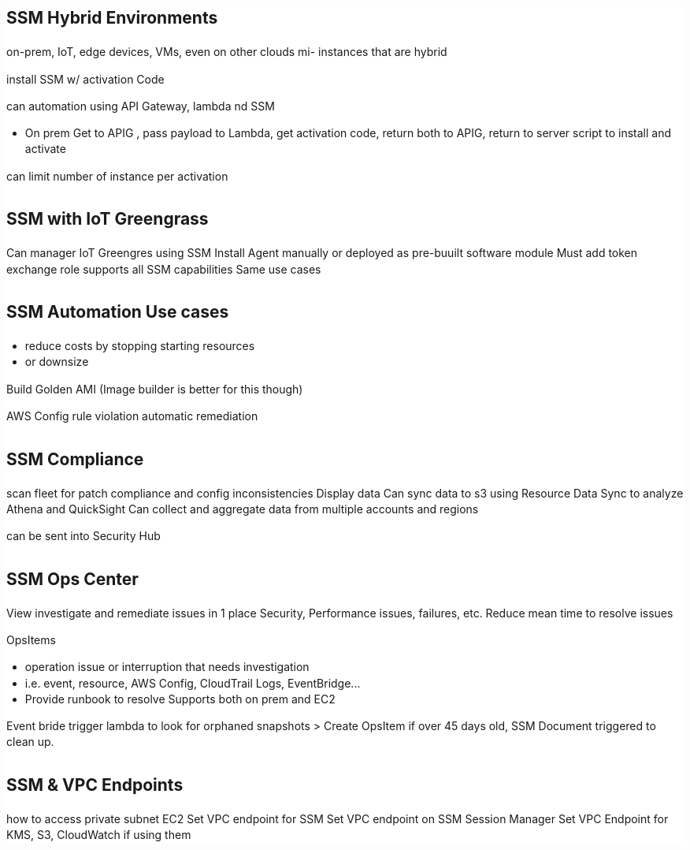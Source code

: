 ## SSM Hybrid Environments
on-prem, IoT, edge devices, VMs, even on other clouds
mi- instances that are hybrid

install SSM w/ activation Code

can automation using API Gateway, lambda nd SSM
* On prem Get to APIG , pass payload to Lambda, get activation code, return both to APIG, return to server script to install and activate

can limit number of instance per activation

## SSM with IoT Greengrass
Can manager IoT Greengres using SSM
Install Agent manually or deployed as pre-buuilt software module
Must add token exchange role
supports all SSM capabilities
Same use cases

## SSM Automation Use cases
* reduce costs by stopping starting resources
* or downsize

Build Golden AMI (Image builder is better for this though)

AWS Config rule violation automatic remediation

## SSM Compliance
scan fleet for patch compliance and config inconsistencies 
Display data
Can sync data to s3 using Resource Data Sync to analyze Athena and QuickSight
Can collect and aggregate data from multiple accounts and regions

can be sent into Security Hub

## SSM Ops Center
View investigate and remediate issues in 1 place
Security, Performance issues, failures, etc. 
Reduce mean time to resolve issues

OpsItems
* operation issue or interruption that needs investigation
* i.e. event, resource, AWS Config, CloudTrail Logs, EventBridge... 
* Provide runbook to resolve
Supports both on prem and EC2 

Event bride trigger lambda to look for orphaned snapshots > Create OpsItem if over 45 days old, SSM Document triggered to clean up.


## SSM & VPC Endpoints
how to access private subnet EC2
Set VPC endpoint for SSM
Set VPC endpoint on SSM Session Manager
Set VPC Endpoint for KMS, S3, CloudWatch if using them
